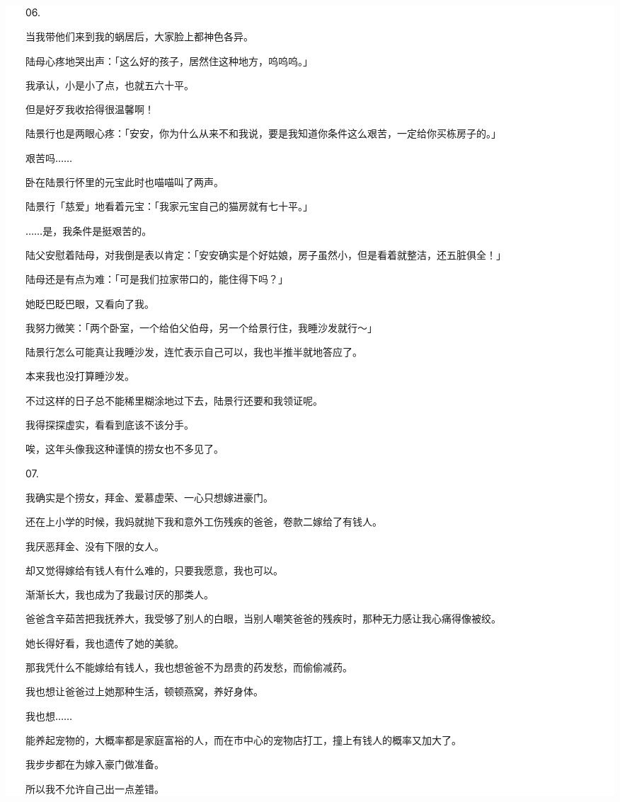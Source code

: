 &emsp;&emsp;06.  
  
&emsp;&emsp;当我带他们来到我的蜗居后，大家脸上都神色各异。  
  
&emsp;&emsp;陆母心疼地哭出声：「这么好的孩子，居然住这种地方，呜呜呜。」  
  
&emsp;&emsp;我承认，小是小了点，也就五六十平。  
  
&emsp;&emsp;但是好歹我收拾得很温馨啊！  
  
&emsp;&emsp;陆景行也是两眼心疼：「安安，你为什么从来不和我说，要是我知道你条件这么艰苦，一定给你买栋房子的。」  
  
&emsp;&emsp;艰苦吗……  
  
&emsp;&emsp;卧在陆景行怀里的元宝此时也喵喵叫了两声。  
  
&emsp;&emsp;陆景行「慈爱」地看着元宝：「我家元宝自己的猫房就有七十平。」  
  
&emsp;&emsp;……是，我条件是挺艰苦的。  
  
&emsp;&emsp;陆父安慰着陆母，对我倒是表以肯定：「安安确实是个好姑娘，房子虽然小，但是看着就整洁，还五脏俱全！」  
  
&emsp;&emsp;陆母还是有点为难：「可是我们拉家带口的，能住得下吗？」  
  
&emsp;&emsp;她眨巴眨巴眼，又看向了我。  
  
&emsp;&emsp;我努力微笑：「两个卧室，一个给伯父伯母，另一个给景行住，我睡沙发就行～」  
  
&emsp;&emsp;陆景行怎么可能真让我睡沙发，连忙表示自己可以，我也半推半就地答应了。  
  
&emsp;&emsp;本来我也没打算睡沙发。  
  
&emsp;&emsp;不过这样的日子总不能稀里糊涂地过下去，陆景行还要和我领证呢。  
  
&emsp;&emsp;我得探探虚实，看看到底该不该分手。  
  
&emsp;&emsp;唉，这年头像我这种谨慎的捞女也不多见了。  
  
&emsp;&emsp;07.  
  
&emsp;&emsp;我确实是个捞女，拜金、爱慕虚荣、一心只想嫁进豪门。  
  
&emsp;&emsp;还在上小学的时候，我妈就抛下我和意外工伤残疾的爸爸，卷款二嫁给了有钱人。  
  
&emsp;&emsp;我厌恶拜金、没有下限的女人。  
  
&emsp;&emsp;却又觉得嫁给有钱人有什么难的，只要我愿意，我也可以。  
  
&emsp;&emsp;渐渐长大，我也成为了我最讨厌的那类人。  
  
&emsp;&emsp;爸爸含辛茹苦把我抚养大，我受够了别人的白眼，当别人嘲笑爸爸的残疾时，那种无力感让我心痛得像被绞。  
  
&emsp;&emsp;她长得好看，我也遗传了她的美貌。  
  
&emsp;&emsp;那我凭什么不能嫁给有钱人，我也想爸爸不为昂贵的药发愁，而偷偷减药。  
  
&emsp;&emsp;我也想让爸爸过上她那种生活，顿顿燕窝，养好身体。  
  
&emsp;&emsp;我也想……  
  
&emsp;&emsp;能养起宠物的，大概率都是家庭富裕的人，而在市中心的宠物店打工，撞上有钱人的概率又加大了。  
  
&emsp;&emsp;我步步都在为嫁入豪门做准备。  
  
&emsp;&emsp;所以我不允许自己出一点差错。  
  